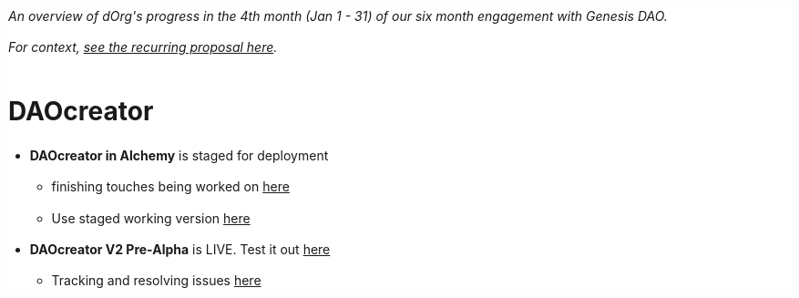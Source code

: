 *An overview of dOrg's progress in the 4th month (Jan 1 - 31) of our six month engagement with Genesis DAO.*

*For context, [see the recurring proposal here](00-Recurring-Funding.md).*

# DAOcreator

- **DAOcreator in Alchemy** is staged for deployment

    - finishing touches being worked on [here](https://github.com/daostack/alchemy/pull/1264)
    
    - Use staged working version [here](https://alchemy-daocreator-embe-skttt7.herokuapp.com/daos/create)

- **DAOcreator V2 Pre-Alpha** is LIVE. Test it out [here](http://daocreator-v2.herokuapp.com/)

  - Tracking and resolving issues [here](https://github.com/dOrgTech/DAOcreator/issues)

  <p float="center">